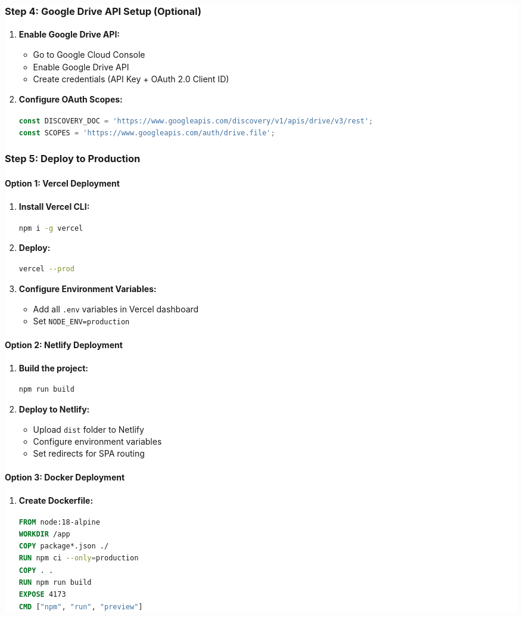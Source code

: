 ### Step 4: Google Drive API Setup (Optional)

1. **Enable Google Drive API:**
   - Go to Google Cloud Console
   - Enable Google Drive API
   - Create credentials (API Key + OAuth 2.0 Client ID)

2. **Configure OAuth Scopes:**
   ```javascript
   const DISCOVERY_DOC = 'https://www.googleapis.com/discovery/v1/apis/drive/v3/rest';
   const SCOPES = 'https://www.googleapis.com/auth/drive.file';
   ```

### Step 5: Deploy to Production

#### Option 1: Vercel Deployment

1. **Install Vercel CLI:**
   ```bash
   npm i -g vercel
   ```

2. **Deploy:**
   ```bash
   vercel --prod
   ```

3. **Configure Environment Variables:**
   - Add all `.env` variables in Vercel dashboard
   - Set `NODE_ENV=production`

#### Option 2: Netlify Deployment

1. **Build the project:**
   ```bash
   npm run build
   ```

2. **Deploy to Netlify:**
   - Upload `dist` folder to Netlify
   - Configure environment variables
   - Set redirects for SPA routing

#### Option 3: Docker Deployment

1. **Create Dockerfile:**
   ```dockerfile
   FROM node:18-alpine
   WORKDIR /app
   COPY package*.json ./
   RUN npm ci --only=production
   COPY . .
   RUN npm run build
   EXPOSE 4173
   CMD ["npm", "run", "preview"]
   ```
